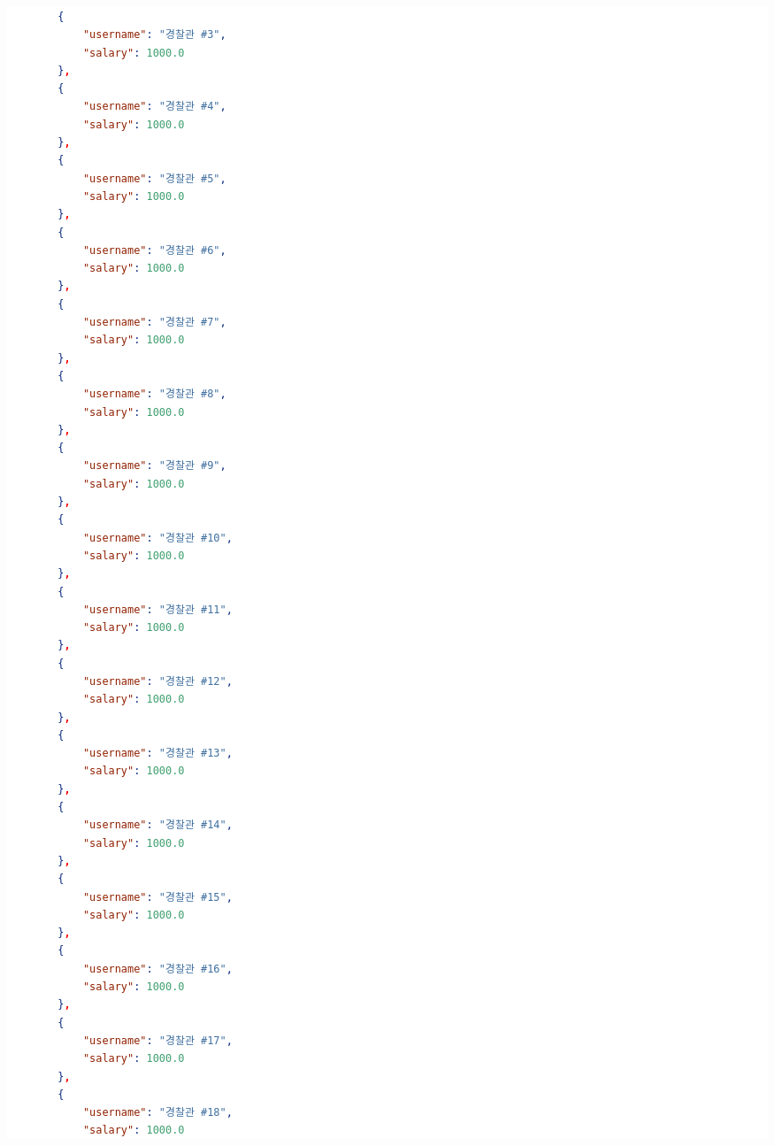 ```json
        {
            "username": "경찰관 #3",
            "salary": 1000.0
        },
        {
            "username": "경찰관 #4",
            "salary": 1000.0
        },
        {
            "username": "경찰관 #5",
            "salary": 1000.0
        },
        {
            "username": "경찰관 #6",
            "salary": 1000.0
        },
        {
            "username": "경찰관 #7",
            "salary": 1000.0
        },
        {
            "username": "경찰관 #8",
            "salary": 1000.0
        },
        {
            "username": "경찰관 #9",
            "salary": 1000.0
        },
        {
            "username": "경찰관 #10",
            "salary": 1000.0
        },
        {
            "username": "경찰관 #11",
            "salary": 1000.0
        },
        {
            "username": "경찰관 #12",
            "salary": 1000.0
        },
        {
            "username": "경찰관 #13",
            "salary": 1000.0
        },
        {
            "username": "경찰관 #14",
            "salary": 1000.0
        },
        {
            "username": "경찰관 #15",
            "salary": 1000.0
        },
        {
            "username": "경찰관 #16",
            "salary": 1000.0
        },
        {
            "username": "경찰관 #17",
            "salary": 1000.0
        },
        {
            "username": "경찰관 #18",
            "salary": 1000.0
```